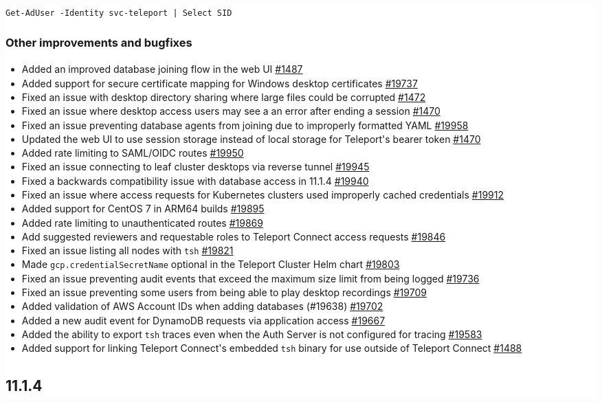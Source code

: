 ```
Get-AdUser -Identity svc-teleport | Select SID
```

### Other improvements and bugfixes

* Added an improved database joining flow in the web UI [#1487](https://github.com/gravitational/webapps/pull/1487)
* Added support for secure certificate mapping for Windows desktop certificates [#19737](https://github.com/gravitational/teleport/pull/19737)
* Fixed an issue with desktop directory sharing where large files could be corrupted [#1472](https://github.com/gravitational/webapps/pull/1472)
* Fixed an issue where desktop access users may see a an error after ending a session [#1470](https://github.com/gravitational/webapps/pull/1470)
* Fixed an issue preventing database agents from joining due to improperly formatted YAML [#19958](https://github.com/gravitational/teleport/pull/19958)
* Updated the web UI to use session storage instead of local storage for Teleport's bearer token [#1470](https://github.com/gravitational/webapps/pull/1470)
* Added rate limiting to SAML/OIDC routes [#19950](https://github.com/gravitational/teleport/pull/19950)
* Fixed an issue connecting to leaf cluster desktops via reverse tunnel [#19945](https://github.com/gravitational/teleport/pull/19945)
* Fixed a backwards compatibility issue with database access in 11.1.4 [#19940](https://github.com/gravitational/teleport/pull/19940)
* Fixed an issue where access requests for Kubernetes clusters used improperly cached credentials [#19912](https://github.com/gravitational/teleport/pull/19912)
* Added support for CentOS 7 in ARM64 builds [#19895](https://github.com/gravitational/teleport/pull/19895)
* Added rate limiting to unauthenticated routes [#19869](https://github.com/gravitational/teleport/pull/19869)
* Add suggested reviewers and requestable roles to Teleport Connect access requests [#19846](https://github.com/gravitational/teleport/pull/19846)
* Fixed an issue listing all nodes with `tsh` [#19821](https://github.com/gravitational/teleport/pull/19821)
* Made `gcp.credentialSecretName` optional in the Teleport Cluster Helm chart [#19803](https://github.com/gravitational/teleport/pull/19803)
* Fixed an issue preventing audit events that exceed the maximum size limit from being logged [#19736](https://github.com/gravitational/teleport/pull/19736)
* Fixed an issue preventing some users from being able to play desktop recordings [#19709](https://github.com/gravitational/teleport/pull/19709)
* Added validation of AWS Account IDs when adding databases (#19638) [#19702](https://github.com/gravitational/teleport/pull/19702)
* Added a new audit event for DynamoDB requests via application access [#19667](https://github.com/gravitational/teleport/pull/19667)
* Added the ability to export `tsh` traces even when the Auth Server is not configured for tracing [#19583](https://github.com/gravitational/teleport/pull/19583)
* Added support for linking Teleport Connect's embedded `tsh` binary for use outside of Teleport Connect [#1488](https://github.com/gravitational/webapps/pull/1488)

## 11.1.4
